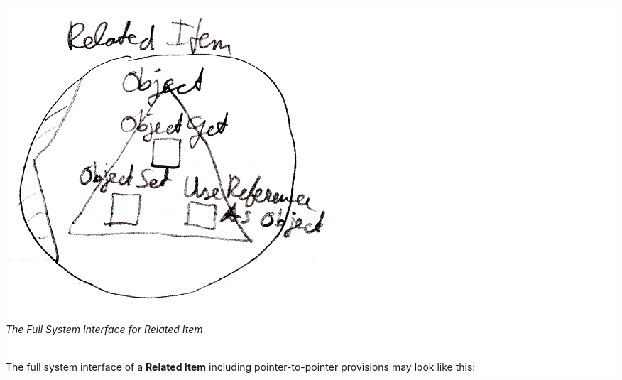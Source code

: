 ![](images/Pointers.014.png)

###### The Full System Interface for Related Item

The full system interface of a __Related Item__ including pointer-to-pointer provisions may look like this:
